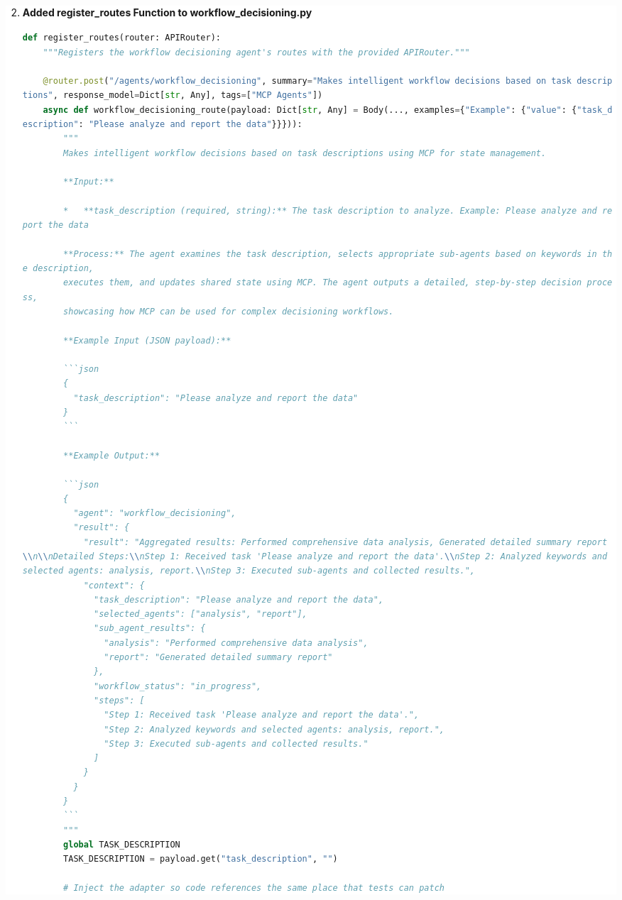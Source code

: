 2. **Added register_routes Function to workflow_decisioning.py**
   ```python
   def register_routes(router: APIRouter):
       """Registers the workflow decisioning agent's routes with the provided APIRouter."""

       @router.post("/agents/workflow_decisioning", summary="Makes intelligent workflow decisions based on task descriptions", response_model=Dict[str, Any], tags=["MCP Agents"])
       async def workflow_decisioning_route(payload: Dict[str, Any] = Body(..., examples={"Example": {"value": {"task_description": "Please analyze and report the data"}}})):
           """
           Makes intelligent workflow decisions based on task descriptions using MCP for state management.

           **Input:**

           *   **task_description (required, string):** The task description to analyze. Example: Please analyze and report the data

           **Process:** The agent examines the task description, selects appropriate sub-agents based on keywords in the description,
           executes them, and updates shared state using MCP. The agent outputs a detailed, step-by-step decision process,
           showcasing how MCP can be used for complex decisioning workflows.

           **Example Input (JSON payload):**

           ```json
           {
             "task_description": "Please analyze and report the data"
           }
           ```

           **Example Output:**

           ```json
           {
             "agent": "workflow_decisioning",
             "result": {
               "result": "Aggregated results: Performed comprehensive data analysis, Generated detailed summary report\\n\\nDetailed Steps:\\nStep 1: Received task 'Please analyze and report the data'.\\nStep 2: Analyzed keywords and selected agents: analysis, report.\\nStep 3: Executed sub-agents and collected results.",
               "context": {
                 "task_description": "Please analyze and report the data",
                 "selected_agents": ["analysis", "report"],
                 "sub_agent_results": {
                   "analysis": "Performed comprehensive data analysis",
                   "report": "Generated detailed summary report"
                 },
                 "workflow_status": "in_progress",
                 "steps": [
                   "Step 1: Received task 'Please analyze and report the data'.",
                   "Step 2: Analyzed keywords and selected agents: analysis, report.",
                   "Step 3: Executed sub-agents and collected results."
                 ]
               }
             }
           }
           ```
           """
           global TASK_DESCRIPTION
           TASK_DESCRIPTION = payload.get("task_description", "")
           
           # Inject the adapter so code references the same place that tests can patch
   ```